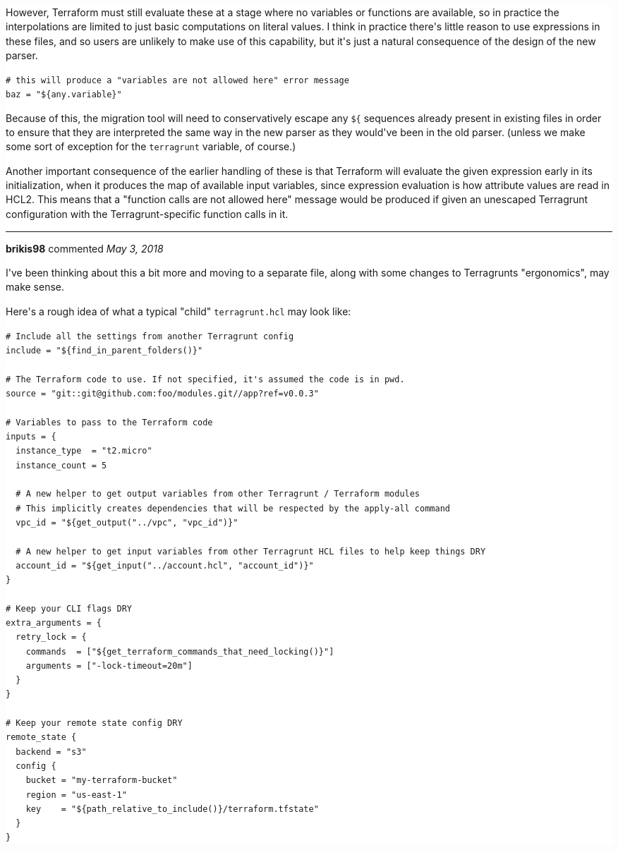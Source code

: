 However, Terraform must still evaluate these at a stage where no variables or functions are available, so in practice the interpolations are limited to just basic computations on literal values. I think in practice there's little reason to use expressions in these files, and so users are unlikely to make use of this capability, but it's just a natural consequence of the design of the new parser.

```hcl
# this will produce a "variables are not allowed here" error message
baz = "${any.variable}"
```

Because of this, the migration tool will need to conservatively escape any `${` sequences already present in existing files in order to ensure that they are interpreted the same way in the new parser as they would've been in the old parser. (unless we make some sort of exception for the `terragrunt` variable, of course.)

Another important consequence of the earlier handling of these is that Terraform will evaluate the given expression early in its initialization, when it produces the map of available input variables, since expression evaluation is how attribute values are read in HCL2. This means  that a "function calls are not allowed here" message would be produced if given an unescaped Terragrunt configuration with the Terragrunt-specific function calls in it.

***

**brikis98** commented *May 3, 2018*

I've been thinking about this a bit more and moving to a separate file, along with some changes to Terragrunts "ergonomics", may make sense. 

Here's a rough idea of what a typical "child" `terragrunt.hcl` may look like:

```hcl
# Include all the settings from another Terragrunt config
include = "${find_in_parent_folders()}"

# The Terraform code to use. If not specified, it's assumed the code is in pwd.
source = "git::git@github.com:foo/modules.git//app?ref=v0.0.3"

# Variables to pass to the Terraform code
inputs = {
  instance_type  = "t2.micro"
  instance_count = 5

  # A new helper to get output variables from other Terragrunt / Terraform modules
  # This implicitly creates dependencies that will be respected by the apply-all command
  vpc_id = "${get_output("../vpc", "vpc_id")}"

  # A new helper to get input variables from other Terragrunt HCL files to help keep things DRY
  account_id = "${get_input("../account.hcl", "account_id")}" 
}

# Keep your CLI flags DRY
extra_arguments = {
  retry_lock = {
    commands  = ["${get_terraform_commands_that_need_locking()}"]
    arguments = ["-lock-timeout=20m"]
  }
}

# Keep your remote state config DRY
remote_state {
  backend = "s3"
  config {
    bucket = "my-terraform-bucket"
    region = "us-east-1"
    key    = "${path_relative_to_include()}/terraform.tfstate"
  }
}
```